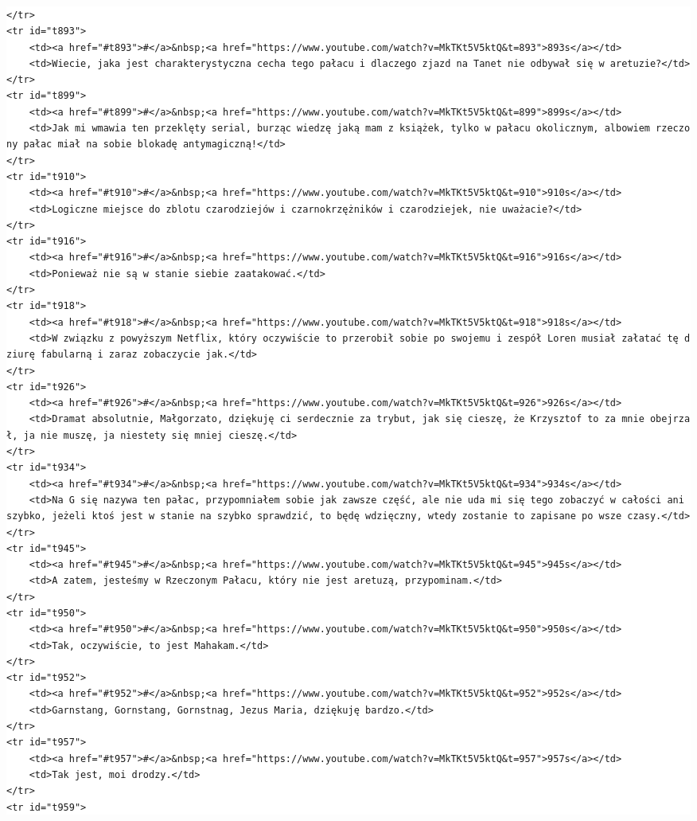     </tr>
    <tr id="t893">
        <td><a href="#t893">#</a>&nbsp;<a href="https://www.youtube.com/watch?v=MkTKt5V5ktQ&t=893">893s</a></td>
        <td>Wiecie, jaka jest charakterystyczna cecha tego pałacu i dlaczego zjazd na Tanet nie odbywał się w aretuzie?</td>
    </tr>
    <tr id="t899">
        <td><a href="#t899">#</a>&nbsp;<a href="https://www.youtube.com/watch?v=MkTKt5V5ktQ&t=899">899s</a></td>
        <td>Jak mi wmawia ten przeklęty serial, burząc wiedzę jaką mam z książek, tylko w pałacu okolicznym, albowiem rzeczony pałac miał na sobie blokadę antymagiczną!</td>
    </tr>
    <tr id="t910">
        <td><a href="#t910">#</a>&nbsp;<a href="https://www.youtube.com/watch?v=MkTKt5V5ktQ&t=910">910s</a></td>
        <td>Logiczne miejsce do zblotu czarodziejów i czarnokrzężników i czarodziejek, nie uważacie?</td>
    </tr>
    <tr id="t916">
        <td><a href="#t916">#</a>&nbsp;<a href="https://www.youtube.com/watch?v=MkTKt5V5ktQ&t=916">916s</a></td>
        <td>Ponieważ nie są w stanie siebie zaatakować.</td>
    </tr>
    <tr id="t918">
        <td><a href="#t918">#</a>&nbsp;<a href="https://www.youtube.com/watch?v=MkTKt5V5ktQ&t=918">918s</a></td>
        <td>W związku z powyższym Netflix, który oczywiście to przerobił sobie po swojemu i zespół Loren musiał załatać tę dziurę fabularną i zaraz zobaczycie jak.</td>
    </tr>
    <tr id="t926">
        <td><a href="#t926">#</a>&nbsp;<a href="https://www.youtube.com/watch?v=MkTKt5V5ktQ&t=926">926s</a></td>
        <td>Dramat absolutnie, Małgorzato, dziękuję ci serdecznie za trybut, jak się cieszę, że Krzysztof to za mnie obejrzał, ja nie muszę, ja niestety się mniej cieszę.</td>
    </tr>
    <tr id="t934">
        <td><a href="#t934">#</a>&nbsp;<a href="https://www.youtube.com/watch?v=MkTKt5V5ktQ&t=934">934s</a></td>
        <td>Na G się nazywa ten pałac, przypomniałem sobie jak zawsze część, ale nie uda mi się tego zobaczyć w całości ani szybko, jeżeli ktoś jest w stanie na szybko sprawdzić, to będę wdzięczny, wtedy zostanie to zapisane po wsze czasy.</td>
    </tr>
    <tr id="t945">
        <td><a href="#t945">#</a>&nbsp;<a href="https://www.youtube.com/watch?v=MkTKt5V5ktQ&t=945">945s</a></td>
        <td>A zatem, jesteśmy w Rzeczonym Pałacu, który nie jest aretuzą, przypominam.</td>
    </tr>
    <tr id="t950">
        <td><a href="#t950">#</a>&nbsp;<a href="https://www.youtube.com/watch?v=MkTKt5V5ktQ&t=950">950s</a></td>
        <td>Tak, oczywiście, to jest Mahakam.</td>
    </tr>
    <tr id="t952">
        <td><a href="#t952">#</a>&nbsp;<a href="https://www.youtube.com/watch?v=MkTKt5V5ktQ&t=952">952s</a></td>
        <td>Garnstang, Gornstang, Gornstnag, Jezus Maria, dziękuję bardzo.</td>
    </tr>
    <tr id="t957">
        <td><a href="#t957">#</a>&nbsp;<a href="https://www.youtube.com/watch?v=MkTKt5V5ktQ&t=957">957s</a></td>
        <td>Tak jest, moi drodzy.</td>
    </tr>
    <tr id="t959">